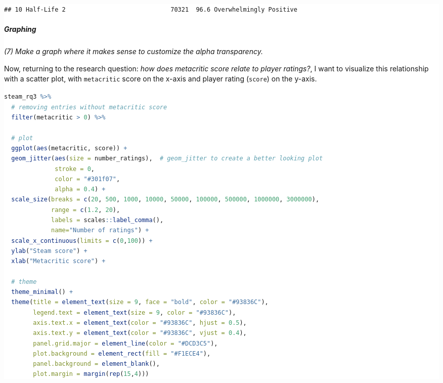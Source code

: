     ## 10 Half-Life 2                             70321  96.6 Overwhelmingly Positive

##### Graphing

*(7) Make a graph where it makes sense to customize the alpha
transparency.*

Now, returning to the research question: *how does metacritic score
relate to player ratings?*, I want to visualize this relationship with a
scatter plot, with `metacritic` score on the x-axis and player rating
(`score`) on the y-axis.

``` r
steam_rq3 %>%
  # removing entries without metacritic score
  filter(metacritic > 0) %>%
  
  # plot
  ggplot(aes(metacritic, score)) +
  geom_jitter(aes(size = number_ratings),  # geom_jitter to create a better looking plot
              stroke = 0, 
              color = "#301f07",
              alpha = 0.4) +
  scale_size(breaks = c(20, 500, 1000, 10000, 50000, 100000, 500000, 1000000, 3000000),
             range = c(1.2, 20), 
             labels = scales::label_comma(),
             name="Number of ratings") +
  scale_x_continuous(limits = c(0,100)) +
  ylab("Steam score") +
  xlab("Metacritic score") +
  
  # theme
  theme_minimal() +
  theme(title = element_text(size = 9, face = "bold", color = "#93836C"),
        legend.text = element_text(size = 9, color = "#93836C"),
        axis.text.x = element_text(color = "#93836C", hjust = 0.5),
        axis.text.y = element_text(color = "#93836C", vjust = 0.4),
        panel.grid.major = element_line(color = "#DCD3C5"),
        plot.background = element_rect(fill = "#F1ECE4"),
        panel.background = element_blank(),
        plot.margin = margin(rep(15,4)))
```
